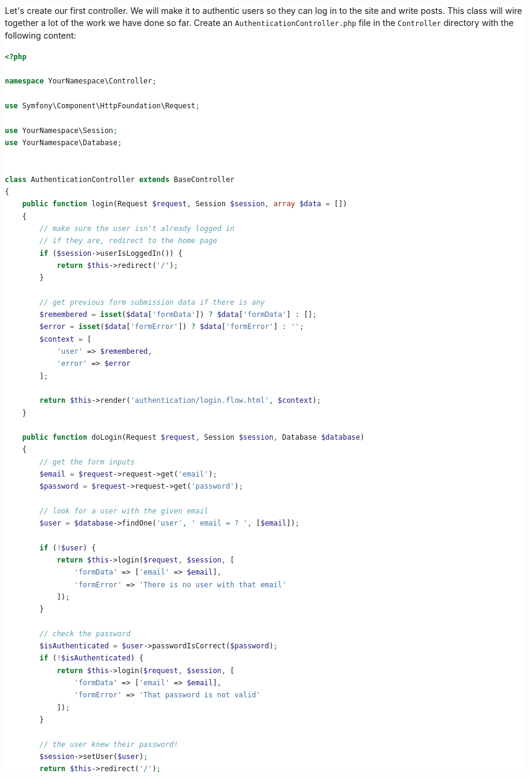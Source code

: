 Let's create our first controller.  We will make it to authentic users so they can log in to the site and write posts.  This class will wire together a lot of the work we have done so far.  Create an `AuthenticationController.php` file in the `Controller` directory with the following content:

~~~~~~php
<?php

namespace YourNamespace\Controller;

use Symfony\Component\HttpFoundation\Request;

use YourNamespace\Session;
use YourNamespace\Database;


class AuthenticationController extends BaseController
{
	public function login(Request $request, Session $session, array $data = [])
	{
		// make sure the user isn't already logged in
		// if they are, redirect to the home page
		if ($session->userIsLoggedIn()) {
			return $this->redirect('/');
		}

		// get previous form submission data if there is any
		$remembered = isset($data['formData']) ? $data['formData'] : [];
		$error = isset($data['formError']) ? $data['formError'] : '';
		$context = [
			'user' => $remembered,
			'error' => $error
		];

		return $this->render('authentication/login.flow.html', $context);
	}

	public function doLogin(Request $request, Session $session, Database $database)
	{
		// get the form inputs
		$email = $request->request->get('email');
		$password = $request->request->get('password');

		// look for a user with the given email
		$user = $database->findOne('user', ' email = ? ', [$email]);

		if (!$user) {
			return $this->login($request, $session, [
				'formData' => ['email' => $email],
				'formError' => 'There is no user with that email'
			]);
		}

		// check the password
		$isAuthenticated = $user->passwordIsCorrect($password);
		if (!$isAuthenticated) {
			return $this->login($request, $session, [
				'formData' => ['email' => $email],
				'formError' => 'That password is not valid'
			]);
		}

		// the user knew their password!
		$session->setUser($user);
		return $this->redirect('/');
~~~~~~
